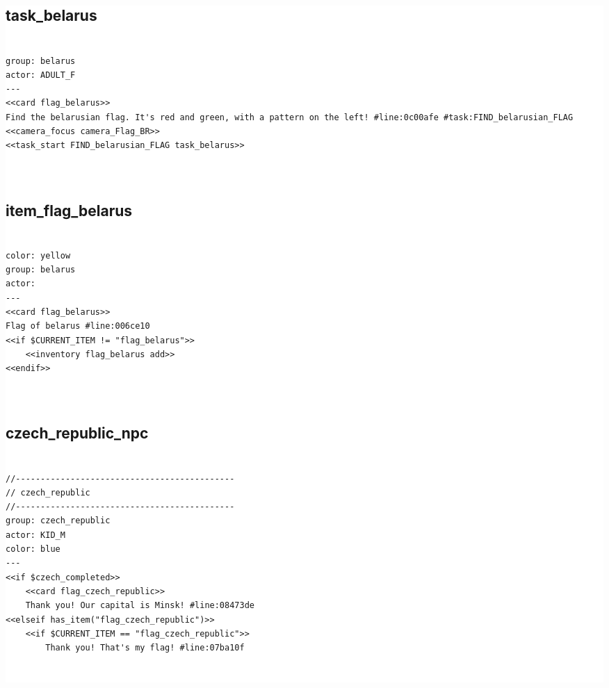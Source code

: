 
</code>
</pre>
</div>

<a id="ys-node-task-belarus"></a>

## task_belarus

<div class="yarn-node" data-title="task_belarus">
<pre class="yarn-code"><code>
<span class="yarn-header-dim">group: belarus</span>
<span class="yarn-header-dim">actor: ADULT_F</span>
<span class="yarn-header-dim">---</span>
<span class="yarn-cmd">&lt;&lt;card flag_belarus&gt;&gt;</span>
<span class="yarn-line">Find the belarusian flag. It's red and green, with a pattern on the left!</span> <span class="yarn-meta">#line:0c00afe #task:FIND_belarusian_FLAG</span>
<span class="yarn-cmd">&lt;&lt;camera_focus camera_Flag_BR&gt;&gt;</span>
<span class="yarn-cmd">&lt;&lt;task_start FIND_belarusian_FLAG task_belarus&gt;&gt;</span>

</code>
</pre>
</div>

<a id="ys-node-item-flag-belarus"></a>

## item_flag_belarus

<div class="yarn-node" data-title="item_flag_belarus">
<pre class="yarn-code" style="--node-color:yellow"><code>
<span class="yarn-header-dim">color: yellow</span>
<span class="yarn-header-dim">group: belarus</span>
<span class="yarn-header-dim">actor: </span>
<span class="yarn-header-dim">---</span>
<span class="yarn-cmd">&lt;&lt;card flag_belarus&gt;&gt;</span>
<span class="yarn-line">Flag of belarus</span> <span class="yarn-meta">#line:006ce10 </span>
<span class="yarn-cmd">&lt;&lt;if $CURRENT_ITEM != "flag_belarus"&gt;&gt;</span>
    <span class="yarn-cmd">&lt;&lt;inventory flag_belarus add&gt;&gt;</span>
<span class="yarn-cmd">&lt;&lt;endif&gt;&gt;</span>

</code>
</pre>
</div>

<a id="ys-node-czech-republic-npc"></a>

## czech_republic_npc

<div class="yarn-node" data-title="czech_republic_npc">
<pre class="yarn-code" style="--node-color:blue"><code>
<span class="yarn-header-dim">//--------------------------------------------</span>
<span class="yarn-header-dim">// czech_republic</span>
<span class="yarn-header-dim">//--------------------------------------------</span>
<span class="yarn-header-dim">group: czech_republic</span>
<span class="yarn-header-dim">actor: KID_M</span>
<span class="yarn-header-dim">color: blue</span>
<span class="yarn-header-dim">---</span>
<span class="yarn-cmd">&lt;&lt;if $czech_completed&gt;&gt;</span>
    <span class="yarn-cmd">&lt;&lt;card flag_czech_republic&gt;&gt;</span>
<span class="yarn-line">    Thank you! Our capital is Minsk!</span> <span class="yarn-meta">#line:08473de </span>
<span class="yarn-cmd">&lt;&lt;elseif has_item("flag_czech_republic")&gt;&gt;</span>
    <span class="yarn-cmd">&lt;&lt;if $CURRENT_ITEM == "flag_czech_republic"&gt;&gt;</span>
<span class="yarn-line">        Thank you! That's my flag!</span> <span class="yarn-meta">#line:07ba10f </span>